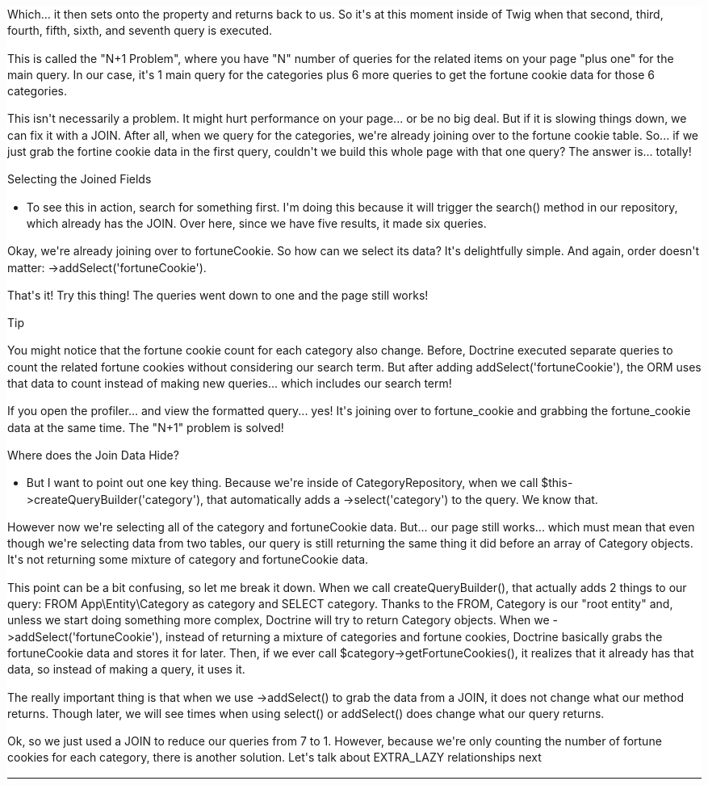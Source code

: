  Which... it then sets onto the property and returns back to us. So it's at this moment inside of Twig when that second, third, fourth, fifth, sixth, and seventh query is executed.

 This is called the "N+1 Problem", where you have "N" number of queries for the related items on your page "plus one" for the main query. In our case, it's 1 main query for the categories plus 6 more queries to get the fortune cookie data for those 6 categories.

 This isn't necessarily a problem. It might hurt performance on your page... or be no big deal. But if it is slowing things down, we can fix it with a JOIN. After all, when we query for the categories, we're already joining over to the fortune cookie table. So... if we just grab the fortine cookie data in the first query, couldn't we build this whole page with that one query? The answer is... totally!

 Selecting the Joined Fields
 - To see this in action, search for something first. I'm doing this because it will trigger the search() method in our repository, which already has the JOIN. Over here, since we have five results, it made six queries.

 Okay, we're already joining over to fortuneCookie. So how can we select its data? It's delightfully simple. And again, order doesn't matter: ->addSelect('fortuneCookie').

 That's it! Try this thing! The queries went down to one and the page still works!

 Tip

 You might notice that the fortune cookie count for each category also change. Before, Doctrine executed separate queries to count the related fortune cookies without considering our search term. But after adding addSelect('fortuneCookie'), the ORM uses that data to count instead of making new queries... which includes our search term!

 If you open the profiler... and view the formatted query... yes! It's joining over to fortune_cookie and grabbing the fortune_cookie data at the same time. The "N+1" problem is solved!

 Where does the Join Data Hide?
 - But I want to point out one key thing. Because we're inside of CategoryRepository, when we call $this->createQueryBuilder('category'), that automatically adds a ->select('category') to the query. We know that.

 However now we're selecting all of the category and fortuneCookie data. But... our page still works... which must mean that even though we're selecting data from two tables, our query is still returning the same thing it did before an array of Category objects. It's not returning some mixture of category and fortuneCookie data.

 This point can be a bit confusing, so let me break it down. When we call createQueryBuilder(), that actually adds 2 things to our query: FROM App\Entity\Category as category and SELECT category. Thanks to the FROM, Category is our "root entity" and, unless we start doing something more complex, Doctrine will try to return Category objects. When we ->addSelect('fortuneCookie'), instead of returning a mixture of categories and fortune cookies, Doctrine basically grabs the fortuneCookie data and stores it for later. Then, if we ever call $category->getFortuneCookies(), it realizes that it already has that data, so instead of making a query, it uses it.

 The really important thing is that when we use ->addSelect() to grab the data from a JOIN, it does not change what our method returns. Though later, we will see times when using select() or addSelect() does change what our query returns.

 Ok, so we just used a JOIN to reduce our queries from 7 to 1. However, because we're only counting the number of fortune cookies for each category, there is another solution. Let's talk about EXTRA_LAZY relationships next

---